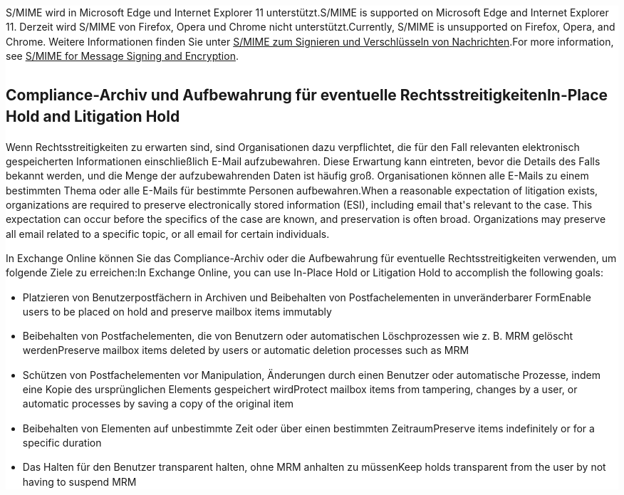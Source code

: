 <span data-ttu-id="6eff5-182">S/MIME wird in Microsoft Edge und Internet Explorer 11 unterstützt.</span><span class="sxs-lookup"><span data-stu-id="6eff5-182">S/MIME is supported on Microsoft Edge and Internet Explorer 11.</span></span> <span data-ttu-id="6eff5-183">Derzeit wird S/MIME von Firefox, Opera und Chrome nicht unterstützt.</span><span class="sxs-lookup"><span data-stu-id="6eff5-183">Currently, S/MIME is unsupported on Firefox, Opera, and Chrome.</span></span> <span data-ttu-id="6eff5-184">Weitere Informationen finden Sie unter [S/MIME zum Signieren und Verschlüsseln von Nachrichten](https://docs.microsoft.com/Exchange/policy-and-compliance/smime?view=exchserver-2019).</span><span class="sxs-lookup"><span data-stu-id="6eff5-184">For more information, see [S/MIME for Message Signing and Encryption](https://docs.microsoft.com/Exchange/policy-and-compliance/smime?view=exchserver-2019).</span></span>
  
## <a name="in-place-hold-and-litigation-hold"></a><span data-ttu-id="6eff5-185">Compliance-Archiv und Aufbewahrung für eventuelle Rechtsstreitigkeiten</span><span class="sxs-lookup"><span data-stu-id="6eff5-185">In-Place Hold and Litigation Hold</span></span>

<span data-ttu-id="6eff5-p121">Wenn Rechtsstreitigkeiten zu erwarten sind, sind Organisationen dazu verpflichtet, die für den Fall relevanten elektronisch gespeicherten Informationen einschließlich E-Mail aufzubewahren. Diese Erwartung kann eintreten, bevor die Details des Falls bekannt werden, und die Menge der aufzubewahrenden Daten ist häufig groß. Organisationen können alle E-Mails zu einem bestimmten Thema oder alle E-Mails für bestimmte Personen aufbewahren.</span><span class="sxs-lookup"><span data-stu-id="6eff5-p121">When a reasonable expectation of litigation exists, organizations are required to preserve electronically stored information (ESI), including email that's relevant to the case. This expectation can occur before the specifics of the case are known, and preservation is often broad. Organizations may preserve all email related to a specific topic, or all email for certain individuals.</span></span>
  
<span data-ttu-id="6eff5-189">In Exchange Online können Sie das Compliance-Archiv oder die Aufbewahrung für eventuelle Rechtsstreitigkeiten verwenden, um folgende Ziele zu erreichen:</span><span class="sxs-lookup"><span data-stu-id="6eff5-189">In Exchange Online, you can use In-Place Hold or Litigation Hold to accomplish the following goals:</span></span>
  
- <span data-ttu-id="6eff5-190">Platzieren von Benutzerpostfächern in Archiven und Beibehalten von Postfachelementen in unveränderbarer Form</span><span class="sxs-lookup"><span data-stu-id="6eff5-190">Enable users to be placed on hold and preserve mailbox items immutably</span></span>
    
- <span data-ttu-id="6eff5-191">Beibehalten von Postfachelementen, die von Benutzern oder automatischen Löschprozessen wie z. B. MRM gelöscht werden</span><span class="sxs-lookup"><span data-stu-id="6eff5-191">Preserve mailbox items deleted by users or automatic deletion processes such as MRM</span></span>
    
- <span data-ttu-id="6eff5-192">Schützen von Postfachelementen vor Manipulation, Änderungen durch einen Benutzer oder automatische Prozesse, indem eine Kopie des ursprünglichen Elements gespeichert wird</span><span class="sxs-lookup"><span data-stu-id="6eff5-192">Protect mailbox items from tampering, changes by a user, or automatic processes by saving a copy of the original item</span></span>
    
- <span data-ttu-id="6eff5-193">Beibehalten von Elementen auf unbestimmte Zeit oder über einen bestimmten Zeitraum</span><span class="sxs-lookup"><span data-stu-id="6eff5-193">Preserve items indefinitely or for a specific duration</span></span>
    
- <span data-ttu-id="6eff5-194">Das Halten für den Benutzer transparent halten, ohne MRM anhalten zu müssen</span><span class="sxs-lookup"><span data-stu-id="6eff5-194">Keep holds transparent from the user by not having to suspend MRM</span></span>
    